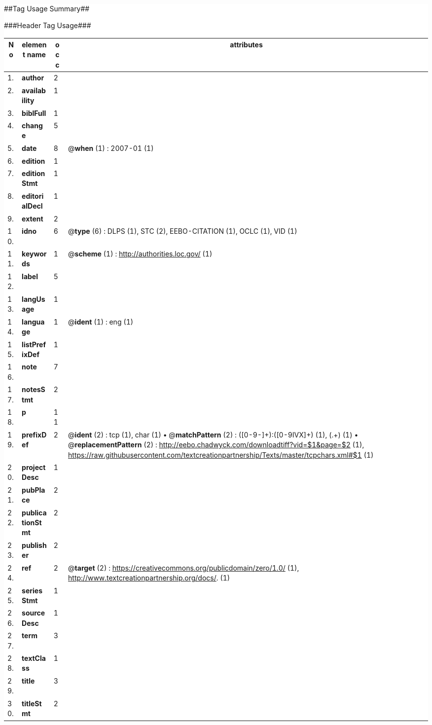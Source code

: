 ##Tag Usage Summary##

###Header Tag Usage###

|No|element name|occ|attributes|
|---|---|---|---|
|1.|__author__|2||
|2.|__availability__|1||
|3.|__biblFull__|1||
|4.|__change__|5||
|5.|__date__|8| @__when__ (1) : 2007-01 (1)|
|6.|__edition__|1||
|7.|__editionStmt__|1||
|8.|__editorialDecl__|1||
|9.|__extent__|2||
|10.|__idno__|6| @__type__ (6) : DLPS (1), STC (2), EEBO-CITATION (1), OCLC (1), VID (1)|
|11.|__keywords__|1| @__scheme__ (1) : http://authorities.loc.gov/ (1)|
|12.|__label__|5||
|13.|__langUsage__|1||
|14.|__language__|1| @__ident__ (1) : eng (1)|
|15.|__listPrefixDef__|1||
|16.|__note__|7||
|17.|__notesStmt__|2||
|18.|__p__|11||
|19.|__prefixDef__|2| @__ident__ (2) : tcp (1), char (1)  •  @__matchPattern__ (2) : ([0-9\-]+):([0-9IVX]+) (1), (.+) (1)  •  @__replacementPattern__ (2) : http://eebo.chadwyck.com/downloadtiff?vid=$1&page=$2 (1), https://raw.githubusercontent.com/textcreationpartnership/Texts/master/tcpchars.xml#$1 (1)|
|20.|__projectDesc__|1||
|21.|__pubPlace__|2||
|22.|__publicationStmt__|2||
|23.|__publisher__|2||
|24.|__ref__|2| @__target__ (2) : https://creativecommons.org/publicdomain/zero/1.0/ (1), http://www.textcreationpartnership.org/docs/. (1)|
|25.|__seriesStmt__|1||
|26.|__sourceDesc__|1||
|27.|__term__|3||
|28.|__textClass__|1||
|29.|__title__|3||
|30.|__titleStmt__|2||
